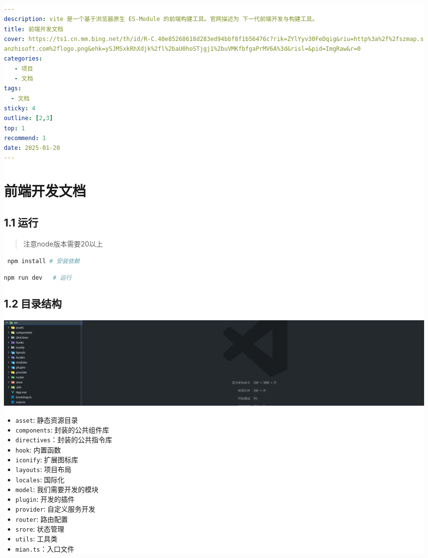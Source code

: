 ```yaml
---
description: vite 是一个基于浏览器原生 ES-Module 的前端构建工具。官网描述为 下一代前端开发与构建工具。
title: 前端开发文档
cover: https://ts1.cn.mm.bing.net/th/id/R-C.40e85268618d283ed94bbf8f1b56476c?rik=ZYlYyv30FeDqig&riu=http%3a%2f%2fszmap.sanzhisoft.com%2flogo.png&ehk=ySJMSxkRhXdjk%2fl%2baU0hoSTjgj1%2buVMKfbfgaPrMV6A%3d&risl=&pid=ImgRaw&r=0
categories: 
   - 项目
   - 文档
tags: 
  - 文档
sticky: 4
outline: [2,3]
top: 1
recommend: 1
date: 2025-01-20
---
```




# 前端开发文档

## 1.1 运行

> 注意node版本需要20以上

```bash
 npm install # 安装依赖
```

```bash
npm run dev   # 运行
```

## 1.2 目录结构

![image-20250118091715603](images/image-20250118091715603.png)

- `asset`: 静态资源目录
- `components`: 封装的公共组件库
- `directives`：封装的公共指令库
- `hook`: 内置函数
- `iconify`: 扩展图标库
- `layouts`: 项目布局
- `locales`: 国际化
- `model`: 我们需要开发的模块
- `plugin`: 开发的插件
- `provider`: 自定义服务开发
- `router`: 路由配置
- `srore`: 状态管理
- `utils`: 工具类
- `mian.ts`：入口文件
